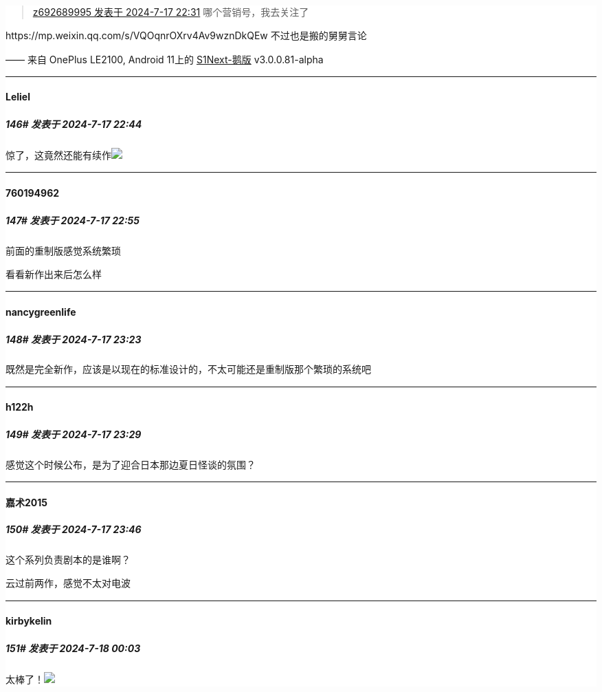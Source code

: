 <blockquote><a href="httphttps://bbs.saraba1st.com/2b/forum.php?mod=redirect&amp;goto=findpost&amp;pid=65618300&amp;ptid=2190950" target="_blank">z692689995 发表于 2024-7-17 22:31</a>
哪个营销号，我去关注了</blockquote>
https://mp.weixin.qq.com/s/VQOqnrOXrv4Av9wznDkQEw
不过也是搬的舅舅言论

—— 来自 OnePlus LE2100, Android 11上的 [S1Next-鹅版](https://github.com/ykrank/S1-Next/releases) v3.0.0.81-alpha

*****

####  Leliel  
##### 146#       发表于 2024-7-17 22:44

惊了，这竟然还能有续作<img src="https://static.saraba1st.com/image/smiley/face2017/018.png" referrerpolicy="no-referrer">

*****

####  760194962  
##### 147#       发表于 2024-7-17 22:55

前面的重制版感觉系统繁琐

看看新作出来后怎么样

*****

####  nancygreenlife  
##### 148#       发表于 2024-7-17 23:23

既然是完全新作，应该是以现在的标准设计的，不太可能还是重制版那个繁琐的系统吧

*****

####  h122h  
##### 149#       发表于 2024-7-17 23:29

感觉这个时候公布，是为了迎合日本那边夏日怪谈的氛围？

*****

####  嘉术2015  
##### 150#       发表于 2024-7-17 23:46

这个系列负责剧本的是谁啊？

云过前两作，感觉不太对电波

*****

####  kirbykelin  
##### 151#       发表于 2024-7-18 00:03

太棒了！<img src="https://static.saraba1st.com/image/smiley/face2017/072.png" referrerpolicy="no-referrer">

